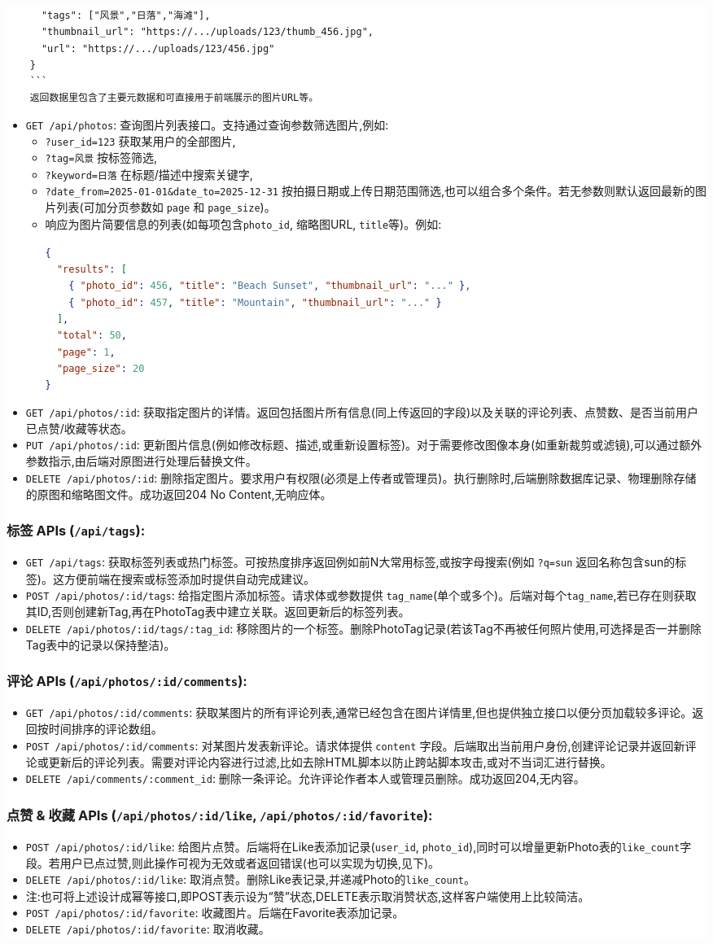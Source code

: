           "tags": ["风景","日落","海滩"],
          "thumbnail_url": "https://.../uploads/123/thumb_456.jpg",
          "url": "https://.../uploads/123/456.jpg"
        }
        ```
        返回数据里包含了主要元数据和可直接用于前端展示的图片URL等。
*   `GET /api/photos`: 查询图片列表接口。支持通过查询参数筛选图片,例如:
    *   `?user_id=123` 获取某用户的全部图片,
    *   `?tag=风景` 按标签筛选,
    *   `?keyword=日落` 在标题/描述中搜索关键字,
    *   `?date_from=2025-01-01&date_to=2025-12-31` 按拍摄日期或上传日期范围筛选,也可以组合多个条件。若无参数则默认返回最新的图片列表(可加分页参数如 `page` 和 `page_size`)。
    *   响应为图片简要信息的列表(如每项包含`photo_id`, 缩略图URL, `title`等)。例如:
        ```json
        {
          "results": [
            { "photo_id": 456, "title": "Beach Sunset", "thumbnail_url": "..." },
            { "photo_id": 457, "title": "Mountain", "thumbnail_url": "..." }
          ],
          "total": 50,
          "page": 1,
          "page_size": 20
        }
        ```
*   `GET /api/photos/:id`: 获取指定图片的详情。返回包括图片所有信息(同上传返回的字段)以及关联的评论列表、点赞数、是否当前用户已点赞/收藏等状态。
*   `PUT /api/photos/:id`: 更新图片信息(例如修改标题、描述,或重新设置标签)。对于需要修改图像本身(如重新裁剪或滤镜),可以通过额外参数指示,由后端对原图进行处理后替换文件。
*   `DELETE /api/photos/:id`: 删除指定图片。要求用户有权限(必须是上传者或管理员)。执行删除时,后端删除数据库记录、物理删除存储的原图和缩略图文件。成功返回204 No Content,无响应体。

### 标签 APIs (`/api/tags`):

*   `GET /api/tags`: 获取标签列表或热门标签。可按热度排序返回例如前N大常用标签,或按字母搜索(例如 `?q=sun` 返回名称包含sun的标签)。这方便前端在搜索或标签添加时提供自动完成建议。
*   `POST /api/photos/:id/tags`: 给指定图片添加标签。请求体或参数提供 `tag_name`(单个或多个)。后端对每个`tag_name`,若已存在则获取其ID,否则创建新Tag,再在PhotoTag表中建立关联。返回更新后的标签列表。
*   `DELETE /api/photos/:id/tags/:tag_id`: 移除图片的一个标签。删除PhotoTag记录(若该Tag不再被任何照片使用,可选择是否一并删除Tag表中的记录以保持整洁)。

### 评论 APIs (`/api/photos/:id/comments`):

*   `GET /api/photos/:id/comments`: 获取某图片的所有评论列表,通常已经包含在图片详情里,但也提供独立接口以便分页加载较多评论。返回按时间排序的评论数组。
*   `POST /api/photos/:id/comments`: 对某图片发表新评论。请求体提供 `content` 字段。后端取出当前用户身份,创建评论记录并返回新评论或更新后的评论列表。需要对评论内容进行过滤,比如去除HTML脚本以防止跨站脚本攻击,或对不当词汇进行替换。
*   `DELETE /api/comments/:comment_id`: 删除一条评论。允许评论作者本人或管理员删除。成功返回204,无内容。

### 点赞 & 收藏 APIs (`/api/photos/:id/like`, `/api/photos/:id/favorite`):

*   `POST /api/photos/:id/like`: 给图片点赞。后端将在Like表添加记录(`user_id`, `photo_id`),同时可以增量更新Photo表的`like_count`字段。若用户已点过赞,则此操作可视为无效或者返回错误(也可以实现为切换,见下)。
*   `DELETE /api/photos/:id/like`: 取消点赞。删除Like表记录,并递减Photo的`like_count`。
*   注:也可将上述设计成幂等接口,即POST表示设为“赞”状态,DELETE表示取消赞状态,这样客户端使用上比较简洁。
*   `POST /api/photos/:id/favorite`: 收藏图片。后端在Favorite表添加记录。
*   `DELETE /api/photos/:id/favorite`: 取消收藏。
